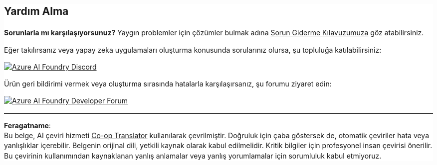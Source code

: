 
## Yardım Alma  

**Sorunlarla mı karşılaşıyorsunuz?** Yaygın problemler için çözümler bulmak adına [Sorun Giderme Kılavuzumuza](TROUBLESHOOTING.md) göz atabilirsiniz.

Eğer takılırsanız veya yapay zeka uygulamaları oluşturma konusunda sorularınız olursa, şu topluluğa katılabilirsiniz:  

[![Azure AI Foundry Discord](https://img.shields.io/badge/Discord-Azure_AI_Foundry_Community_Discord-blue?style=for-the-badge&logo=discord&color=5865f2&logoColor=fff)](https://aka.ms/foundry/discord)

Ürün geri bildirimi vermek veya oluşturma sırasında hatalarla karşılaşırsanız, şu forumu ziyaret edin:  

[![Azure AI Foundry Developer Forum](https://img.shields.io/badge/GitHub-Azure_AI_Foundry_Developer_Forum-blue?style=for-the-badge&logo=github&color=000000&logoColor=fff)](https://aka.ms/foundry/forum)

---

**Feragatname**:  
Bu belge, AI çeviri hizmeti [Co-op Translator](https://github.com/Azure/co-op-translator) kullanılarak çevrilmiştir. Doğruluk için çaba göstersek de, otomatik çeviriler hata veya yanlışlıklar içerebilir. Belgenin orijinal dili, yetkili kaynak olarak kabul edilmelidir. Kritik bilgiler için profesyonel insan çevirisi önerilir. Bu çevirinin kullanımından kaynaklanan yanlış anlamalar veya yanlış yorumlamalar için sorumluluk kabul etmiyoruz.